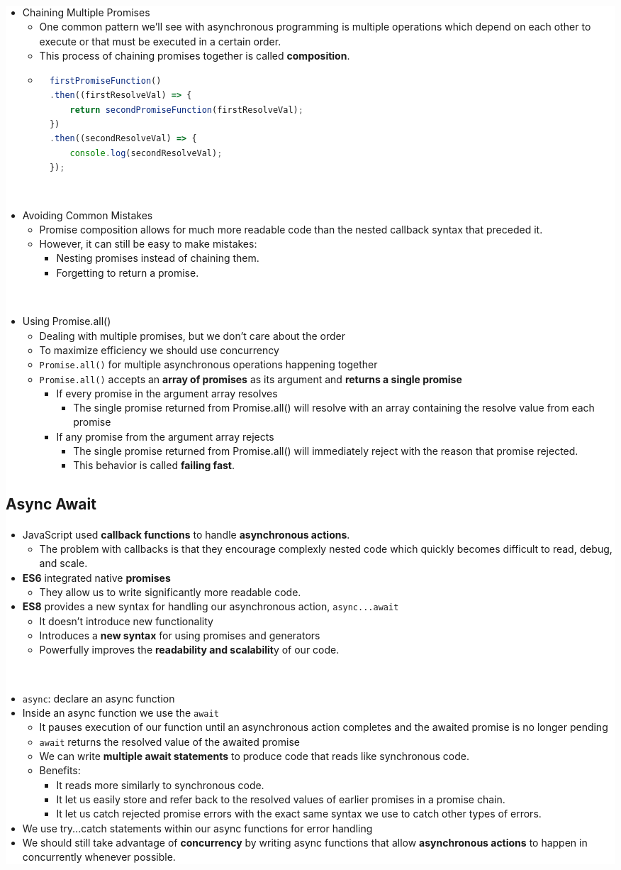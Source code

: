 * Chaining Multiple Promises
    * One common pattern we’ll see with asynchronous programming is multiple operations which depend on each other to execute or that must be executed in a certain order. 
    * This process of chaining promises together is called **composition**. 
    * ```javascript
        firstPromiseFunction()
        .then((firstResolveVal) => {
            return secondPromiseFunction(firstResolveVal);
        })
        .then((secondResolveVal) => {
            console.log(secondResolveVal);
        });
        ```    
<br />

* Avoiding Common Mistakes
    * Promise composition allows for much more readable code than the nested callback syntax that preceded it. 
    * However, it can still be easy to make mistakes:
        * Nesting promises instead of chaining them.
        * Forgetting to return a promise.
<br />

* Using Promise.all()
    * Dealing with multiple promises, but we don’t care about the order
    * To maximize efficiency we should use concurrency
    * `Promise.all()` for multiple asynchronous operations happening together
    * `Promise.all()` accepts an **array of promises** as its argument and **returns a single promise**
        * If every promise in the argument array resolves
            * The single promise returned from Promise.all() will resolve with an array containing the resolve value from each promise
        * If any promise from the argument array rejects
            * The single promise returned from Promise.all() will immediately reject with the reason that promise rejected.
            * This behavior is called **failing fast**.

## Async Await

* JavaScript used **callback functions** to handle **asynchronous actions**.
    * The problem with callbacks is that they encourage complexly nested code which quickly becomes difficult to read, debug, and scale.
* **ES6** integrated native **promises** 
    * They allow us to write significantly more readable code.
* **ES8** provides a new syntax for handling our asynchronous action, `async...await`
    * It doesn’t introduce new functionality
    * Introduces a **new syntax** for using promises and generators
    * Powerfully improves the **readability and scalabilit**y of our code.
<br />

* `async`: declare an async function
* Inside an async function we use the `await`
    * It pauses execution of our function until an asynchronous action completes and the awaited promise is no longer pending
    * `await` returns the resolved value of the awaited promise
    * We can write **multiple await statements** to produce code that reads like synchronous code.
    * Benefits:
        * It reads more similarly to synchronous code.
        * It let us easily store and refer back to the resolved values of earlier promises in a promise chain.
        * It let us catch rejected promise errors with the exact same syntax we use to catch other types of errors. 
* We use try...catch statements within our async functions for error handling
* We should still take advantage of **concurrency** by writing async functions that allow **asynchronous actions** to happen in concurrently whenever possible.
